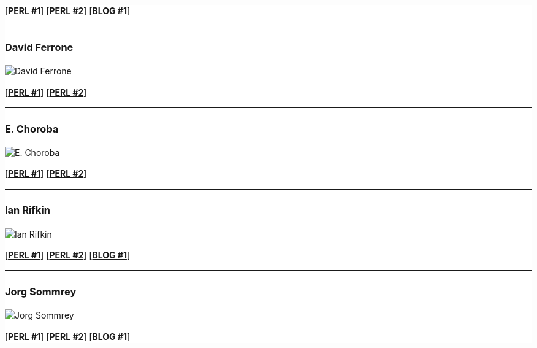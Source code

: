 [[**PERL #1**](https://github.com/manwar/perlweeklychallenge-club/blob/master/challenge-244/dave-jacoby/perl/ch-1.pl)]
[[**PERL #2**](https://github.com/manwar/perlweeklychallenge-club/blob/master/challenge-244/dave-jacoby/perl/ch-2.pl)]
[[**BLOG #1**](https://jacoby.github.io/2023/11/20/we-can-be-heroes-just-for-one-day-weekly-challenge-244.html)]

***

### David Ferrone
![David Ferrone](/images/team/david-ferrone.jpg)

[[**PERL #1**](https://github.com/manwar/perlweeklychallenge-club/blob/master/challenge-244/zapwai/perl/ch-1.pl)]
[[**PERL #2**](https://github.com/manwar/perlweeklychallenge-club/blob/master/challenge-244/zapwai/perl/ch-2.pl)]

***

### E. Choroba
![E. Choroba](/images/team/e-choroba.jpg)

[[**PERL #1**](https://github.com/manwar/perlweeklychallenge-club/blob/master/challenge-244/e-choroba/perl/ch-1.pl)]
[[**PERL #2**](https://github.com/manwar/perlweeklychallenge-club/blob/master/challenge-244/e-choroba/perl/ch-2.pl)]

***

### Ian Rifkin
![Ian Rifkin](/images/team/ian-rifkin.jpg)

[[**PERL #1**](https://github.com/manwar/perlweeklychallenge-club/blob/master/challenge-244/ianrifkin/perl/ch-1.pl)]
[[**PERL #2**](https://github.com/manwar/perlweeklychallenge-club/blob/master/challenge-244/ianrifkin/perl/ch-2.pl)]
[[**BLOG #1**](https://github.com/manwar/perlweeklychallenge-club/tree/master/challenge-244/ianrifkin#readme)]

***

### Jorg Sommrey
![Jorg Sommrey](/images/team/jorg-sommrey.jpg)

[[**PERL #1**](https://github.com/manwar/perlweeklychallenge-club/blob/master/challenge-244/jo-37/perl/ch-1.pl)]
[[**PERL #2**](https://github.com/manwar/perlweeklychallenge-club/blob/master/challenge-244/jo-37/perl/ch-2.pl)]
[[**BLOG #1**](https://github.com/manwar/perlweeklychallenge-club/blob/master/challenge-244/jo-37/blog/Blog.md)]
